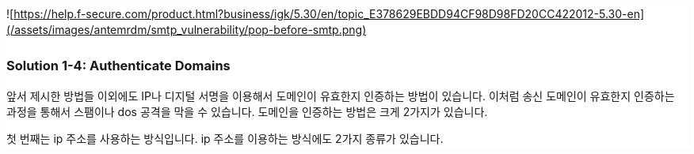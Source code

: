 ![https://help.f-secure.com/product.html?business/igk/5.30/en/topic_E378629EBDD94CF98D98FD20CC422012-5.30-en](/assets/images/antemrdm/smtp_vulnerability/pop-before-smtp.png)

### Solution 1-4: Authenticate Domains

앞서 제시한 방법들 이외에도 IP나 디지털 서명을 이용해서 도메인이 유효한지 인증하는 방법이 있습니다. 이처럼 송신 도메인이 유효한지 인증하는 과정을 통해서 스팸이나 dos 공격을 막을 수 있습니다. 도메인을 인증하는 방법은 크게 2가지가 있습니다.

첫 번째는 ip 주소를 사용하는 방식입니다. ip 주소를 이용하는 방식에도 2가지 종류가 있습니다.

